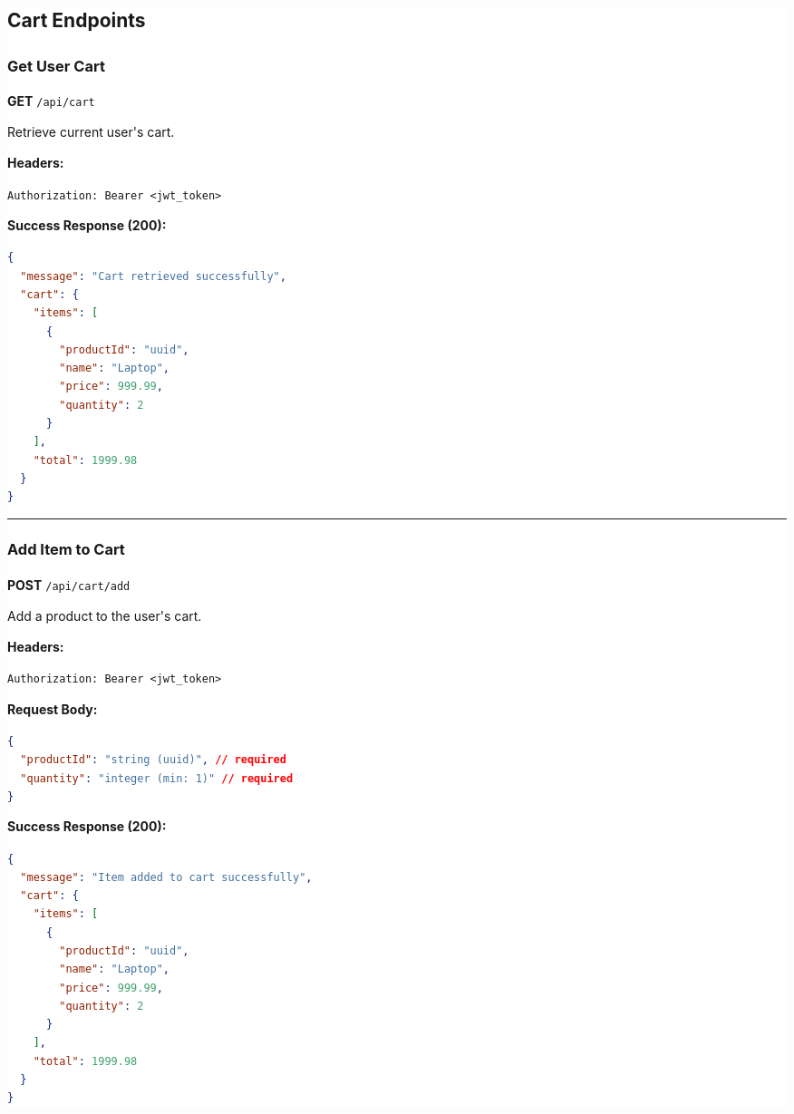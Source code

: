 
## Cart Endpoints

### Get User Cart
**GET** `/api/cart`

Retrieve current user's cart.

**Headers:**
```
Authorization: Bearer <jwt_token>
```

**Success Response (200):**
```json
{
  "message": "Cart retrieved successfully",
  "cart": {
    "items": [
      {
        "productId": "uuid",
        "name": "Laptop",
        "price": 999.99,
        "quantity": 2
      }
    ],
    "total": 1999.98
  }
}
```

---

### Add Item to Cart
**POST** `/api/cart/add`

Add a product to the user's cart.

**Headers:**
```
Authorization: Bearer <jwt_token>
```

**Request Body:**
```json
{
  "productId": "string (uuid)", // required
  "quantity": "integer (min: 1)" // required
}
```

**Success Response (200):**
```json
{
  "message": "Item added to cart successfully",
  "cart": {
    "items": [
      {
        "productId": "uuid",
        "name": "Laptop",
        "price": 999.99,
        "quantity": 2
      }
    ],
    "total": 1999.98
  }
}
```